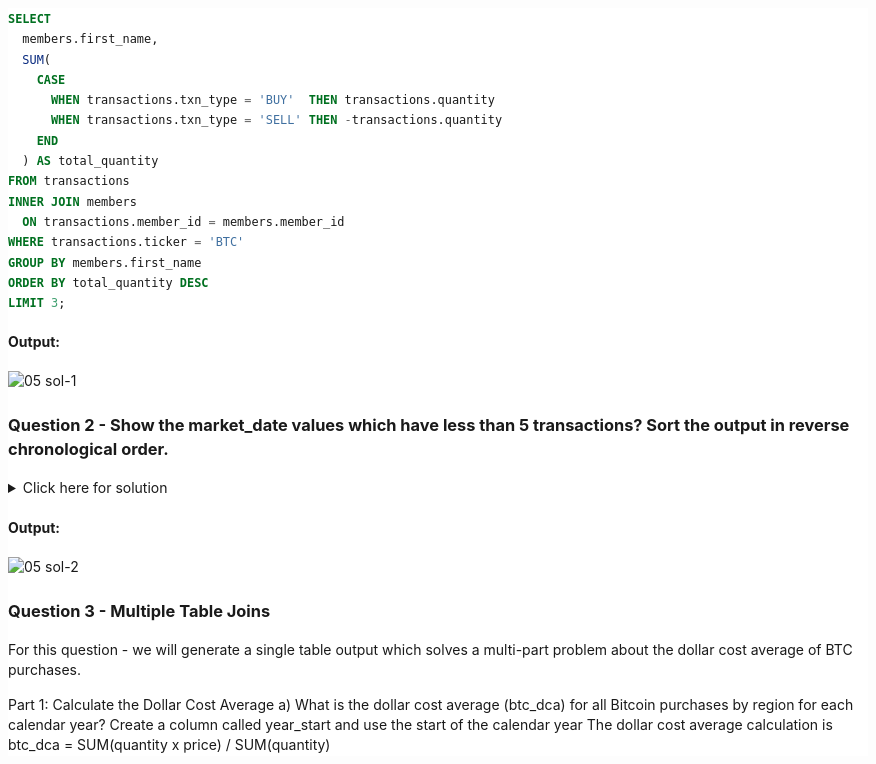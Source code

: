 ```sql
SELECT
  members.first_name,
  SUM(
    CASE
      WHEN transactions.txn_type = 'BUY'  THEN transactions.quantity
      WHEN transactions.txn_type = 'SELL' THEN -transactions.quantity
    END
  ) AS total_quantity
FROM transactions
INNER JOIN members
  ON transactions.member_id = members.member_id
WHERE transactions.ticker = 'BTC'
GROUP BY members.first_name
ORDER BY total_quantity DESC
LIMIT 3;
   ```
</details>

#### Output:   
![05 sol-1](https://user-images.githubusercontent.com/120770473/235415742-81fec6ba-2729-4d4f-9a1b-8acc6e1d4fe2.png)
  
### Question 2 - Show the market_date values which have less than 5 transactions? Sort the output in reverse chronological order.
<details><summary>Click here for solution</summary></details>

#### Output:  
  ![05 sol-2](https://user-images.githubusercontent.com/120770473/235415849-cc9b9d76-ddd0-4209-b173-7d53ca544c54.png)

###  Question 3 - Multiple Table Joins
For this question - we will generate a single table output which solves a multi-part problem about the dollar cost average of BTC purchases.

Part 1: Calculate the Dollar Cost Average
		a) What is the dollar cost average (btc_dca) for all Bitcoin purchases by region for each calendar year?
Create a column called year_start and use the start of the calendar year
The dollar cost average calculation is btc_dca = SUM(quantity x price) / SUM(quantity)
